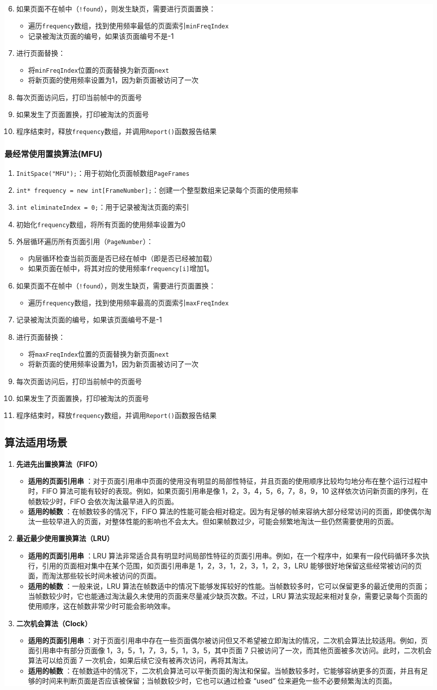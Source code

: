 6. 如果页面不在帧中（`!found`），则发生缺页，需要进行页面置换：
   - 遍历`frequency`数组，找到使用频率最低的页面索引`minFreqIndex`
   - 记录被淘汰页面的编号，如果该页面编号不是-1

7. 进行页面替换：
   - 将`minFreqIndex`位置的页面替换为新页面`next`
   - 将新页面的使用频率设置为1，因为新页面被访问了一次

8. 每次页面访问后，打印当前帧中的页面号

9. 如果发生了页面置换，打印被淘汰的页面号

10. 程序结束时，释放`frequency`数组，并调用`Report()`函数报告结果

### 最经常使用置换算法(MFU)

1. `InitSpace("MFU");`：用于初始化页面帧数组`PageFrames`

2. `int* frequency = new int[FrameNumber];`：创建一个整型数组来记录每个页面的使用频率

3. `int eliminateIndex = 0;`：用于记录被淘汰页面的索引

4. 初始化`frequency`数组，将所有页面的使用频率设置为0

5. 外层循环遍历所有页面引用（`PageNumber`）：

   - 内层循环检查当前页面是否已经在帧中（即是否已经被加载）
   - 如果页面在帧中，将其对应的使用频率`frequency[i]`增加1。

6. 如果页面不在帧中（`!found`），则发生缺页，需要进行页面置换：
   - 遍历`frequency`数组，找到使用频率最高的页面索引`maxFreqIndex`

7. 记录被淘汰页面的编号，如果该页面编号不是-1

8. 进行页面替换：
   - 将`maxFreqIndex`位置的页面替换为新页面`next`
   - 将新页面的使用频率设置为1，因为新页面被访问了一次

9. 每次页面访问后，打印当前帧中的页面号

10. 如果发生了页面置换，打印被淘汰的页面号

11. 程序结束时，释放`frequency`数组，并调用`Report()`函数报告结果

## 算法适用场景

1. **先进先出置换算法（FIFO）**
     * **适用的页面引用串** ：对于页面引用串中页面的使用没有明显的局部性特征，并且页面的使用顺序比较均匀地分布在整个运行过程中时，FIFO 算法可能有较好的表现。例如，如果页面引用串是像 1，2，3，4，5，6，7，8，9，10 这样依次访问新页面的序列，在帧数较少时，FIFO 会依次淘汰最早进入的页面。
     * **适用的帧数** ：在帧数较多的情况下，FIFO 算法的性能可能会相对稳定。因为有足够的帧来容纳大部分经常访问的页面，即使偶尔淘汰一些较早进入的页面，对整体性能的影响也不会太大。但如果帧数过少，可能会频繁地淘汰一些仍然需要使用的页面。

2. **最近最少使用置换算法（LRU）**
     * **适用的页面引用串** ：LRU 算法非常适合具有明显时间局部性特征的页面引用串。例如，在一个程序中，如果有一段代码循环多次执行，引用的页面相对集中在某个范围，如页面引用串是 1，2，3，1，2，3，1，2，3，LRU 能够很好地保留这些经常被访问的页面，而淘汰那些较长时间未被访问的页面。
     * **适用的帧数** ：一般来说，LRU 算法在帧数适中的情况下能够发挥较好的性能。当帧数较多时，它可以保留更多的最近使用的页面；当帧数较少时，它也能通过淘汰最久未使用的页面来尽量减少缺页次数。不过，LRU 算法实现起来相对复杂，需要记录每个页面的使用顺序，这在帧数非常少时可能会影响效率。

3. **二次机会算法（Clock）**
     * **适用的页面引用串** ：对于页面引用串中存在一些页面偶尔被访问但又不希望被立即淘汰的情况，二次机会算法比较适用。例如，页面引用串中有部分页面像 1，3，5，1，7，3，5，1，3，5，其中页面 7 只被访问了一次，而其他页面被多次访问。此时，二次机会算法可以给页面 7 一次机会，如果后续它没有被再次访问，再将其淘汰。
     * **适用的帧数** ：在帧数适中的情况下，二次机会算法可以平衡页面的淘汰和保留。当帧数较多时，它能够容纳更多的页面，并且有足够的时间来判断页面是否应该被保留；当帧数较少时，它也可以通过检查 “used” 位来避免一些不必要频繁淘汰的页面。
